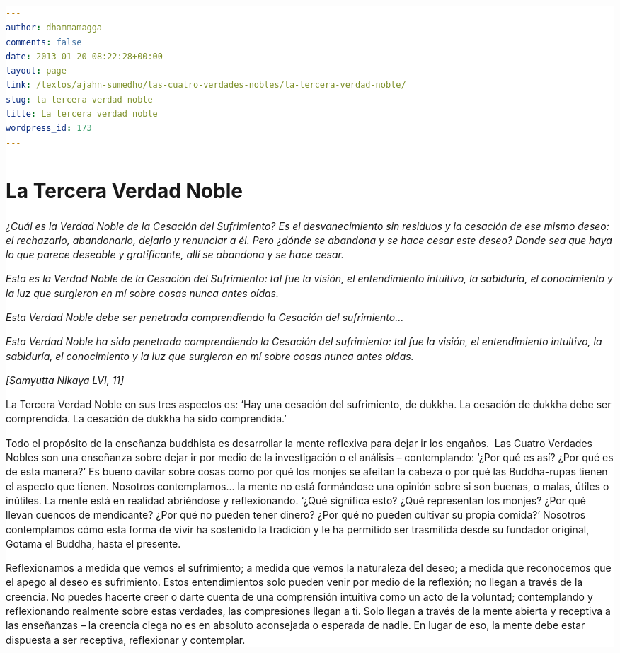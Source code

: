 ```yaml
---
author: dhammamagga
comments: false
date: 2013-01-20 08:22:28+00:00
layout: page
link: /textos/ajahn-sumedho/las-cuatro-verdades-nobles/la-tercera-verdad-noble/
slug: la-tercera-verdad-noble
title: La tercera verdad noble
wordpress_id: 173
---
```


# La Tercera Verdad Noble


_¿Cuál es la Verdad Noble de la Cesación del Sufrimiento? Es el desvanecimiento sin residuos y la cesación de ese mismo deseo: el rechazarlo, abandonarlo, dejarlo y renunciar a él. Pero ¿dónde se abandona y se hace cesar este deseo? Donde sea que haya lo que parece deseable y gratificante, allí se abandona y se hace cesar._

_Esta es la Verdad Noble de la Cesación del Sufrimiento: tal fue la visión, el entendimiento intuitivo, la sabiduría, el conocimiento y la luz que surgieron en mí sobre cosas nunca antes oídas._

_Esta Verdad Noble debe ser penetrada comprendiendo la Cesación del sufrimiento…_

_Esta Verdad Noble ha sido penetrada comprendiendo la Cesación del sufrimiento: tal fue la visión, el entendimiento intuitivo, la sabiduría, el conocimiento y la luz que surgieron en mí sobre cosas nunca antes oídas._


_[Samyutta Nikaya LVI, 11]_


La Tercera Verdad Noble en sus tres aspectos es: ‘Hay una cesación del sufrimiento, de dukkha. La cesación de dukkha debe ser comprendida. La cesación de dukkha ha sido comprendida.’

Todo el propósito de la enseñanza buddhista es desarrollar la mente reflexiva para dejar ir los engaños.  Las Cuatro Verdades Nobles son una enseñanza sobre dejar ir por medio de la investigación o el análisis – contemplando: ‘¿Por qué es así? ¿Por qué es de esta manera?’ Es bueno cavilar sobre cosas como por qué los monjes se afeitan la cabeza o por qué las Buddha-rupas tienen el aspecto que tienen. Nosotros contemplamos… la mente no está formándose una opinión sobre si son buenas, o malas, útiles o inútiles. La mente está en realidad abriéndose y reflexionando. ‘¿Qué significa esto? ¿Qué representan los monjes? ¿Por qué llevan cuencos de mendicante? ¿Por qué no pueden tener dinero? ¿Por qué no pueden cultivar su propia comida?’ Nosotros contemplamos cómo esta forma de vivir ha sostenido la tradición y le ha permitido ser trasmitida desde su fundador original, Gotama el Buddha, hasta el presente.

Reflexionamos a medida que vemos el sufrimiento; a medida que vemos la naturaleza del deseo; a medida que reconocemos que el apego al deseo es sufrimiento. Estos entendimientos solo pueden venir por medio de la reflexión; no llegan a través de la creencia. No puedes hacerte creer o darte cuenta de una comprensión intuitiva como un acto de la voluntad; contemplando y reflexionando realmente sobre estas verdades, las compresiones llegan a ti. Solo llegan a través de la mente abierta y receptiva a las enseñanzas – la creencia ciega no es en absoluto aconsejada o esperada de nadie. En lugar de eso, la mente debe estar dispuesta a ser receptiva, reflexionar y contemplar.

